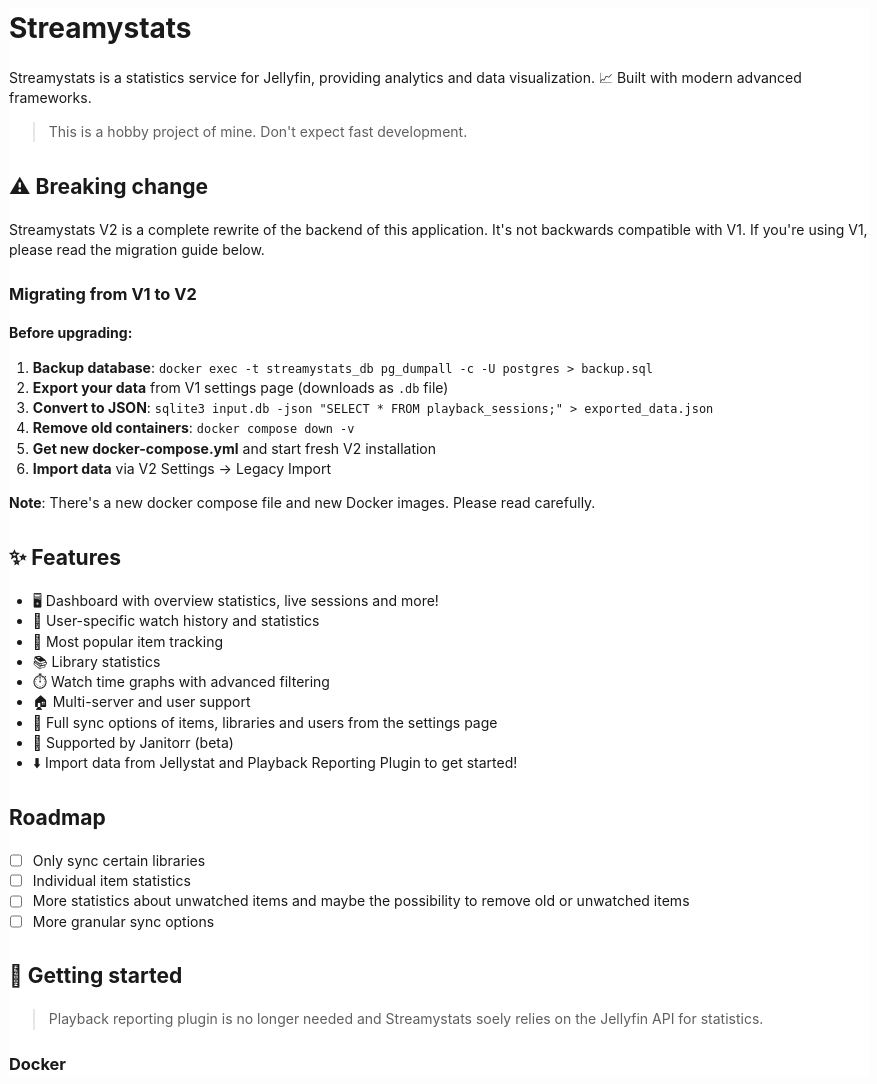 # Streamystats

Streamystats is a statistics service for Jellyfin, providing analytics and data visualization. 📈 Built with modern advanced frameworks.

> This is a hobby project of mine. Don't expect fast development.

## ⚠️ Breaking change

Streamystats V2 is a complete rewrite of the backend of this application. It's not backwards compatible with V1. If you're using V1, please read the migration guide below.

### Migrating from V1 to V2

**Before upgrading:**
1. **Backup database**: `docker exec -t streamystats_db pg_dumpall -c -U postgres > backup.sql`
2. **Export your data** from V1 settings page (downloads as `.db` file)
3. **Convert to JSON**: `sqlite3 input.db -json "SELECT * FROM playback_sessions;" > exported_data.json`
4. **Remove old containers**: `docker compose down -v`
5. **Get new docker-compose.yml** and start fresh V2 installation
6. **Import data** via V2 Settings → Legacy Import

**Note**: There's a new docker compose file and new Docker images. Please read carefully.

## ✨ Features

- 🖥️ Dashboard with overview statistics, live sessions and more!
- 👤 User-specific watch history and statistics
- 🌟 Most popular item tracking
- 📚 Library statistics
- ⏱️ Watch time graphs with advanced filtering
- 🏠 Multi-server and user support
- 🔄 Full sync options of items, libraries and users from the settings page
- 🧹 Supported by Janitorr (beta)
- ⬇️ Import data from Jellystat and Playback Reporting Plugin to get started!

## Roadmap

- [ ] Only sync certain libraries
- [ ] Individual item statistics
- [ ] More statistics about unwatched items and maybe the possibility to remove old or unwatched items
- [ ] More granular sync options

## 🚀 Getting started

> Playback reporting plugin is no longer needed and Streamystats soely relies on the Jellyfin API for statistics.

### Docker
